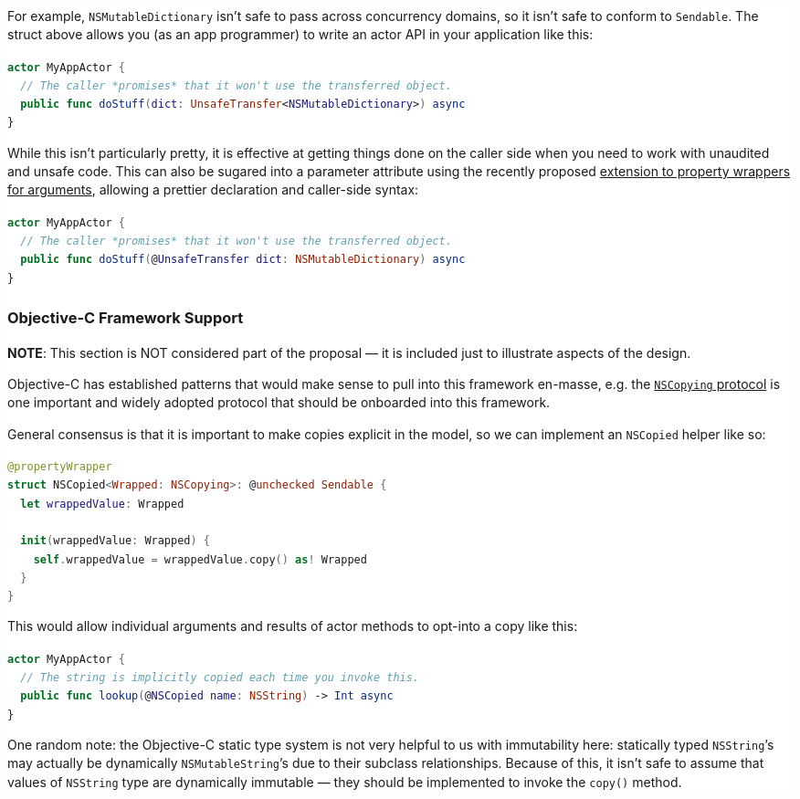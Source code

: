 For example, `NSMutableDictionary` isn’t safe to pass across concurrency domains, so it isn’t safe to conform to `Sendable`.  The struct above allows you (as an app programmer) to write an actor API in your application like this:

```swift
actor MyAppActor {
  // The caller *promises* that it won't use the transferred object.
  public func doStuff(dict: UnsafeTransfer<NSMutableDictionary>) async
}
```

While this isn’t particularly pretty, it is effective at getting things done on the caller side when you need to work with unaudited and unsafe code.  This can also be sugared into a parameter attribute using the recently proposed [extension to property wrappers for arguments](https://forums.swift.org/t/pitch-2-extend-property-wrappers-to-function-and-closure-parameters/40959), allowing a prettier declaration and caller-side syntax:

```swift
actor MyAppActor {
  // The caller *promises* that it won't use the transferred object.
  public func doStuff(@UnsafeTransfer dict: NSMutableDictionary) async
}
```

### Objective-C Framework Support

**NOTE**: This section is NOT considered part of the proposal — it is included just to illustrate aspects of the design.

Objective-C has established patterns that would make sense to pull into this framework en-masse, e.g. the [`NSCopying` protocol](https://developer.apple.com/documentation/foundation/nscopying) is one important and widely adopted protocol that should be onboarded into this framework.

General consensus is that it is important to make copies explicit in the model, so we can implement an `NSCopied` helper like so:

```swift
@propertyWrapper
struct NSCopied<Wrapped: NSCopying>: @unchecked Sendable {
  let wrappedValue: Wrapped

  init(wrappedValue: Wrapped) {
    self.wrappedValue = wrappedValue.copy() as! Wrapped
  }
}
```

This would allow individual arguments and results of actor methods to opt-into a copy like this:

```swift
actor MyAppActor {
  // The string is implicitly copied each time you invoke this.
  public func lookup(@NSCopied name: NSString) -> Int async
}
```

One random note: the Objective-C static type system is not very helpful to us with immutability here: statically typed `NSString`’s may actually be dynamically `NSMutableString`’s due to their subclass relationships.  Because of this, it isn’t safe to assume that values of `NSString` type are dynamically immutable — they should be implemented to invoke the `copy()` method.
